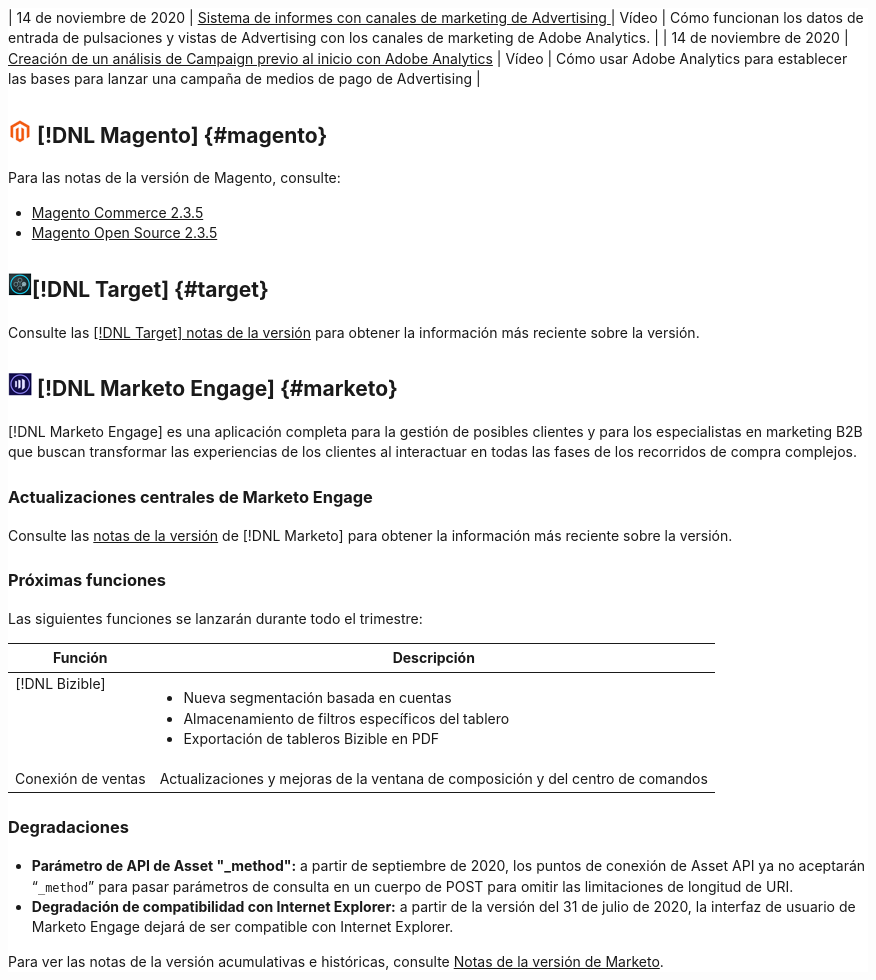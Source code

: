 | 14 de noviembre de 2020 | [Sistema de informes con canales de marketing de Advertising ](https://experienceleague.adobe.com/docs/advertising-cloud-learn/tutorials/analytics/analytics-reporting-a4adc.html?lang=es#analytics) | Vídeo | Cómo funcionan los datos de entrada de pulsaciones y vistas de Advertising con los canales de marketing de Adobe Analytics. |
| 14 de noviembre de 2020 | [Creación de un análisis de Campaign previo al inicio con Adobe Analytics](https://experienceleague.adobe.com/docs/advertising-cloud-learn/tutorials/analytics/analytics-pre-launch-a4adc.html?lang=es) | Vídeo | Cómo usar Adobe Analytics para establecer las bases para lanzar una campaña de medios de pago de Advertising  |

## ![Icono](/assets/magento.png) [!DNL Magento] {#magento}

Para las notas de la versión de Magento, consulte:

* [Magento Commerce 2.3.5](https://devdocs.magento.com/guides/v2.3/release-notes/release-notes-2-3-5-open-source.html)
* [Magento Open Source 2.3.5](https://devdocs.magento.com/guides/v2.3/release-notes/release-notes-2-3-5-open-source.html)

## ![Icono](/assets/target.png)[!DNL Target] {#target}

Consulte las [[!DNL Target] notas de la versión](https://experienceleague.adobe.com/docs/target/using/release-notes/target-release-notes.html?lang=es) para obtener la información más reciente sobre la versión.

## ![Icono](/assets/marketo.png) [!DNL Marketo Engage] {#marketo}

[!DNL Marketo Engage] es una aplicación completa para la gestión de posibles clientes y para los especialistas en marketing B2B que buscan transformar las experiencias de los clientes al interactuar en todas las fases de los recorridos de compra complejos.

### Actualizaciones centrales de Marketo Engage

Consulte las [notas de la versión](https://docs.marketo.com/display/public/DOCS/Release+Notes%3A+Julio+%2720) de [!DNL Marketo] para obtener la información más reciente sobre la versión.

### Próximas funciones

Las siguientes funciones se lanzarán durante todo el trimestre:

| Función | Descripción |
| ------ | --------- |
| [!DNL Bizible] | <ul><li>Nueva segmentación basada en cuentas</li><li>Almacenamiento de filtros específicos del tablero</li><li>Exportación de tableros Bizible en PDF</li></ul> |
| Conexión de ventas | Actualizaciones y mejoras de la ventana de composición y del centro de comandos |

### Degradaciones

* **Parámetro de API de Asset &quot;_method&quot;:** a partir de septiembre de 2020, los puntos de conexión de Asset API ya no aceptarán “`_method`” para pasar parámetros de consulta en un cuerpo de POST para omitir las limitaciones de longitud de URI.
* **Degradación de compatibilidad con Internet Explorer:** a partir de la versión del 31 de julio de 2020, la interfaz de usuario de Marketo Engage dejará de ser compatible con Internet Explorer.

Para ver las notas de la versión acumulativas e históricas, consulte [Notas de la versión de Marketo](https://experienceleague.adobe.com/docs/marketo/using/home.html).

